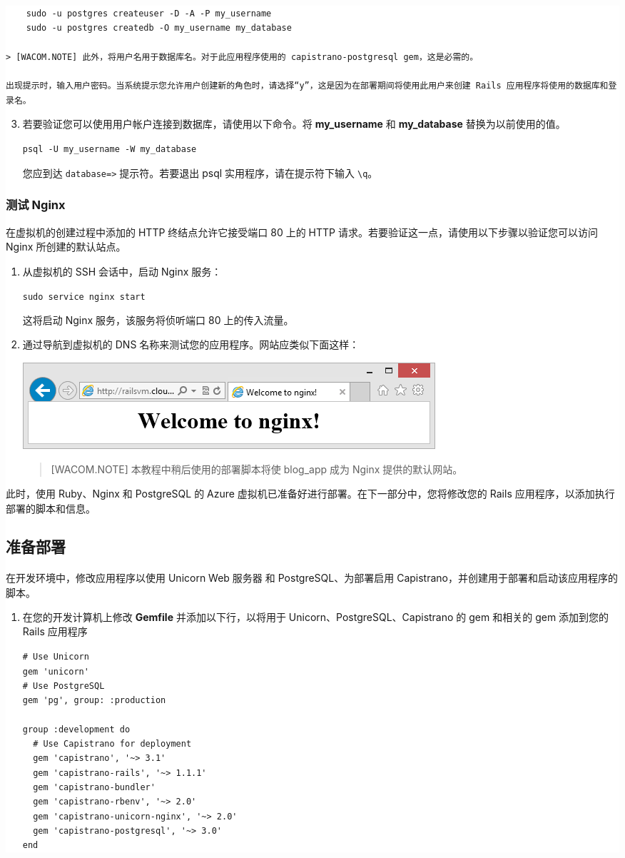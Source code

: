         sudo -u postgres createuser -D -A -P my_username
        sudo -u postgres createdb -O my_username my_database

    > [WACOM.NOTE] 此外，将用户名用于数据库名。对于此应用程序使用的 capistrano-postgresql gem，这是必需的。

    出现提示时，输入用户密码。当系统提示您允许用户创建新的角色时，请选择“y”，这是因为在部署期间将使用此用户来创建 Rails 应用程序将使用的数据库和登录名。

3.  若要验证您可以使用用户帐户连接到数据库，请使用以下命令。将 **my\_username** 和 **my\_database** 替换为以前使用的值。

        psql -U my_username -W my_database

    您应到达 `database=>` 提示符。若要退出 psql 实用程序，请在提示符下输入 `\q`。

### <span id="nginx"></span></a>测试 Nginx

在虚拟机的创建过程中添加的 HTTP 终结点允许它接受端口 80 上的 HTTP 请求。若要验证这一点，请使用以下步骤以验证您可以访问 Nginx 所创建的默认站点。

1.  从虚拟机的 SSH 会话中，启动 Nginx 服务：

        sudo service nginx start

    这将启动 Nginx 服务，该服务将侦听端口 80 上的传入流量。

2.  通过导航到虚拟机的 DNS 名称来测试您的应用程序。网站应类似下面这样：

    ![nginx 欢迎页][nginx 欢迎页]

    > [WACOM.NOTE] 本教程中稍后使用的部署脚本将使 blog\_app 成为 Nginx 提供的默认网站。

此时，使用 Ruby、Nginx 和 PostgreSQL 的 Azure 虚拟机已准备好进行部署。在下一部分中，您将修改您的 Rails 应用程序，以添加执行部署的脚本和信息。

## <span id="capify"></span></a>准备部署

在开发环境中，修改应用程序以使用 Unicorn Web 服务器 和 PostgreSQL、为部署启用 Capistrano，并创建用于部署和启动该应用程序的脚本。

1.  在您的开发计算机上修改 **Gemfile** 并添加以下行，以将用于 Unicorn、PostgreSQL、Capistrano 的 gem 和相关的 gem 添加到您的 Rails 应用程序

        # Use Unicorn
        gem 'unicorn'
        # Use PostgreSQL
        gem 'pg', group: :production

        group :development do
          # Use Capistrano for deployment
          gem 'capistrano', '~> 3.1'
          gem 'capistrano-rails', '~> 1.1.1'
          gem 'capistrano-bundler'
          gem 'capistrano-rbenv', '~> 2.0'
          gem 'capistrano-unicorn-nginx', '~> 2.0'
          gem 'capistrano-postgresql', '~> 3.0'
        end


  [Capistrano 3]: https://github.com/capistrano/capistrano/
  [Nginx]: http://nginx.org/
  [Unicorn]: https://github.com/blog/517-unicorn
  [PostgreSQL]: https://www.postgresql.org
  [显示 Listing Posts 的浏览器窗口]: ./media/virtual-machines-ruby-deploy-capistrano-host-nginx-unicorn/blograilscloud.png
  [设置开发环境]: #setup
  [创建 Rails 应用程序]: #create
  [测试应用程序]: #test
  [创建源存储库]: #repository
  [创建 Azure 虚拟机]: #createvm
  [测试 Nginx]: #nginx
  [准备部署]: #capify
  [部署]: #deploy
  [后续步骤]: #next
  [Homebrew]: http://brew.sh/
  [RubyInstaller]: http://RubyInstaller.org/
  [Git for Windows]: http://git-scm.com/download/win
  [SQLite3 数据库]: http://www.sqlite.org/
  [列出文章的页面]: ./media/virtual-machines-ruby-deploy-capistrano-host-nginx-unicorn/blograilslocal.png
  [Git]: http://git-scm.com/
  [GitHub]: https://github.com/
  [生成 SSH 密钥]: https://help.github.com/articles/generating-ssh-keys
  [此处]: /zh-cn/manage/linux/tutorials/virtual-machine-from-gallery/
  [管理门户]: https://manage.windowsazure.cn/
  [Capistrano]: http://capistranorb.com
  [如何在 Azure 上通过 Linux 使用 SSH]: http://windowsazure.cn/zh-cn/documentation/articles/linux-use-ssh-key/
  [nginx 欢迎页]: ./media/virtual-machines-ruby-deploy-capistrano-host-nginx-unicorn/welcomenginx.png
  [Azure、Ruby on Rails、Capistrano 3 和 PostgreSQL]: http://wootstudio.ca/articles/tutorial-windows-azure-ruby-on-rails-capistrano-3-postgresql
  [Capistrano 3 教程]: http://www.talkingquickly.co.uk/2014/01/deploying-rails-apps-to-a-vps-with-capistrano-v3/
  [使用 Linux 虚拟机托管 Ruby on Rails Web 应用]: /zh-cn/develop/ruby/tutorials/web-app-with-linux-vm/
  [Ruby on Rails 指南]: http://guides.rubyonrails.org/
  [使用 Blob 存储非结构化数据]: /zh-cn/develop/ruby/how-to-guides/blob-storage/
  [使用表存储键/值对]: /zh-cn/develop/ruby/how-to-guides/table-service/
  [使用内容交付网络提供高带宽内容]: /zh-cn/develop/ruby/app-services/